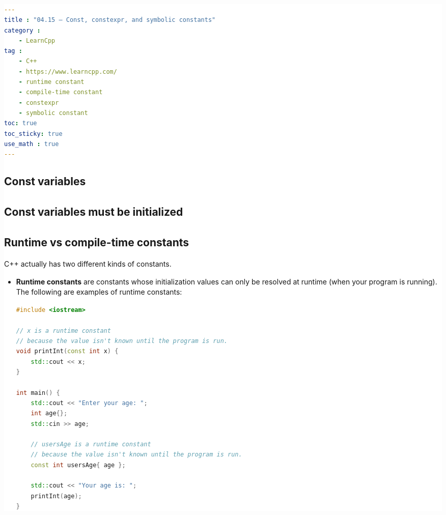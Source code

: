 ```yaml
---
title : "04.15 — Const, constexpr, and symbolic constants"
category :
    - LearnCpp
tag : 
    - C++
    - https://www.learncpp.com/
    - runtime constant
    - compile-time constant
    - constexpr
    - symbolic constant
toc: true  
toc_sticky: true 
use_math : true
---
```



## Const variables


## Const variables must be initialized


## Runtime vs compile-time constants

C++ actually has two different kinds of constants.

- **Runtime constants** are constants whose initialization values can only be resolved at runtime (when your program is running). The following are examples of runtime constants:

    ```c++
    #include <iostream>

    // x is a runtime constant
    // because the value isn't known until the program is run.
    void printInt(const int x) {
        std::cout << x;
    }

    int main() {
        std::cout << "Enter your age: ";
        int age{};
        std::cin >> age;

        // usersAge is a runtime constant
        // because the value isn't known until the program is run.
        const int usersAge{ age };

        std::cout << "Your age is: ";
        printInt(age);
    }
    ```
